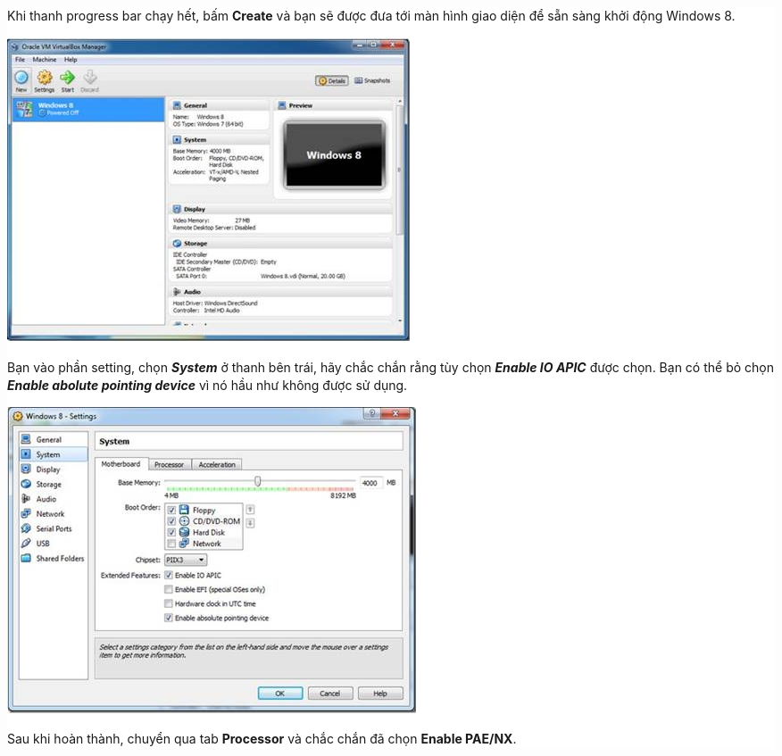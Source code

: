 Khi thanh progress bar chạy hết, bấm **Create** và bạn sẽ được đưa tới
màn hình giao diện để sẵn sàng khởi động Windows 8.

![](3.4-cai-dat-he-dieu-hanh-windows-8-media/media/image87.jpeg)

Bạn vào phần setting, chọn ***System*** ở thanh bên trái, hãy chắc chắn
rằng tùy chọn ***Enable IO APIC*** được chọn. Bạn có thể bỏ chọn
***Enable abolute pointing device*** vì nó hầu như không được sử dụng.

![](3.4-cai-dat-he-dieu-hanh-windows-8-media/media/image88.jpeg)

Sau khi hoàn thành, chuyển qua tab **Processor** và chắc chắn đã chọn
**Enable PAE/NX**.
